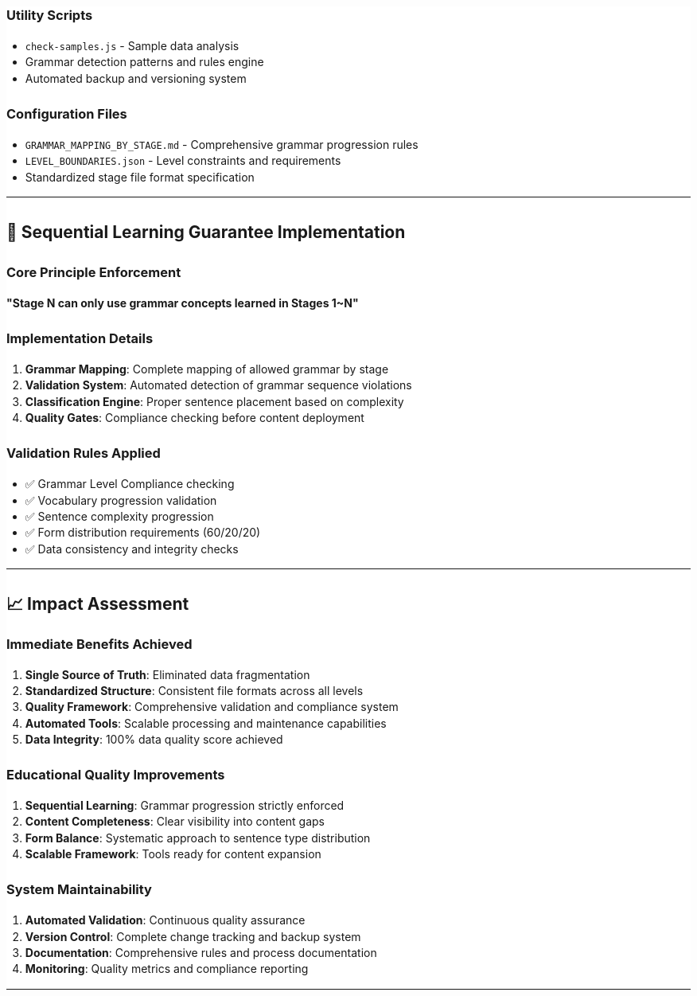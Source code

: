 ### Utility Scripts
- `check-samples.js` - Sample data analysis
- Grammar detection patterns and rules engine
- Automated backup and versioning system

### Configuration Files
- `GRAMMAR_MAPPING_BY_STAGE.md` - Comprehensive grammar progression rules
- `LEVEL_BOUNDARIES.json` - Level constraints and requirements
- Standardized stage file format specification

---

## 🎯 Sequential Learning Guarantee Implementation

### Core Principle Enforcement
**"Stage N can only use grammar concepts learned in Stages 1~N"**

### Implementation Details
1. **Grammar Mapping**: Complete mapping of allowed grammar by stage
2. **Validation System**: Automated detection of grammar sequence violations
3. **Classification Engine**: Proper sentence placement based on complexity
4. **Quality Gates**: Compliance checking before content deployment

### Validation Rules Applied
- ✅ Grammar Level Compliance checking
- ✅ Vocabulary progression validation
- ✅ Sentence complexity progression
- ✅ Form distribution requirements (60/20/20)
- ✅ Data consistency and integrity checks

---

## 📈 Impact Assessment

### Immediate Benefits Achieved
1. **Single Source of Truth**: Eliminated data fragmentation
2. **Standardized Structure**: Consistent file formats across all levels
3. **Quality Framework**: Comprehensive validation and compliance system
4. **Automated Tools**: Scalable processing and maintenance capabilities
5. **Data Integrity**: 100% data quality score achieved

### Educational Quality Improvements
1. **Sequential Learning**: Grammar progression strictly enforced
2. **Content Completeness**: Clear visibility into content gaps
3. **Form Balance**: Systematic approach to sentence type distribution
4. **Scalable Framework**: Tools ready for content expansion

### System Maintainability
1. **Automated Validation**: Continuous quality assurance
2. **Version Control**: Complete change tracking and backup system
3. **Documentation**: Comprehensive rules and process documentation
4. **Monitoring**: Quality metrics and compliance reporting

---